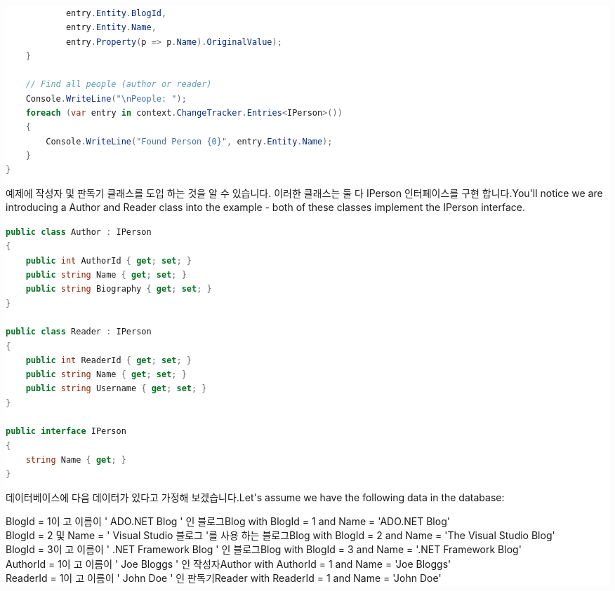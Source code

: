 ``` csharp
            entry.Entity.BlogId,  
            entry.Entity.Name,
            entry.Property(p => p.Name).OriginalValue);
    }

    // Find all people (author or reader)
    Console.WriteLine("\nPeople: ");
    foreach (var entry in context.ChangeTracker.Entries<IPerson>())
    {
        Console.WriteLine("Found Person {0}", entry.Entity.Name);
    }
}
```  

<span data-ttu-id="d5be9-168">예제에 작성자 및 판독기 클래스를 도입 하는 것을 알 수 있습니다. 이러한 클래스는 둘 다 IPerson 인터페이스를 구현 합니다.</span><span class="sxs-lookup"><span data-stu-id="d5be9-168">You'll notice we are introducing a Author and Reader class into the example - both of these classes implement the IPerson interface.</span></span>  

``` csharp
public class Author : IPerson
{
    public int AuthorId { get; set; }
    public string Name { get; set; }
    public string Biography { get; set; }
}

public class Reader : IPerson
{
    public int ReaderId { get; set; }
    public string Name { get; set; }
    public string Username { get; set; }
}

public interface IPerson
{
    string Name { get; }
}
```  

<span data-ttu-id="d5be9-169">데이터베이스에 다음 데이터가 있다고 가정해 보겠습니다.</span><span class="sxs-lookup"><span data-stu-id="d5be9-169">Let's assume we have the following data in the database:</span></span>

<span data-ttu-id="d5be9-170">BlogId = 1이 고 이름이 ' ADO.NET Blog ' 인 블로그</span><span class="sxs-lookup"><span data-stu-id="d5be9-170">Blog with BlogId = 1 and Name = 'ADO.NET Blog'</span></span>  
<span data-ttu-id="d5be9-171">BlogId = 2 및 Name = ' Visual Studio 블로그 '를 사용 하는 블로그</span><span class="sxs-lookup"><span data-stu-id="d5be9-171">Blog with BlogId = 2 and Name = 'The Visual Studio Blog'</span></span>  
<span data-ttu-id="d5be9-172">BlogId = 3이 고 이름이 ' .NET Framework Blog ' 인 블로그</span><span class="sxs-lookup"><span data-stu-id="d5be9-172">Blog with BlogId = 3 and Name = '.NET Framework Blog'</span></span>  
<span data-ttu-id="d5be9-173">AuthorId = 1이 고 이름이 ' Joe Bloggs ' 인 작성자</span><span class="sxs-lookup"><span data-stu-id="d5be9-173">Author with AuthorId = 1 and Name = 'Joe Bloggs'</span></span>  
<span data-ttu-id="d5be9-174">ReaderId = 1이 고 이름이 ' John Doe ' 인 판독기</span><span class="sxs-lookup"><span data-stu-id="d5be9-174">Reader with ReaderId = 1 and Name = 'John Doe'</span></span>  
